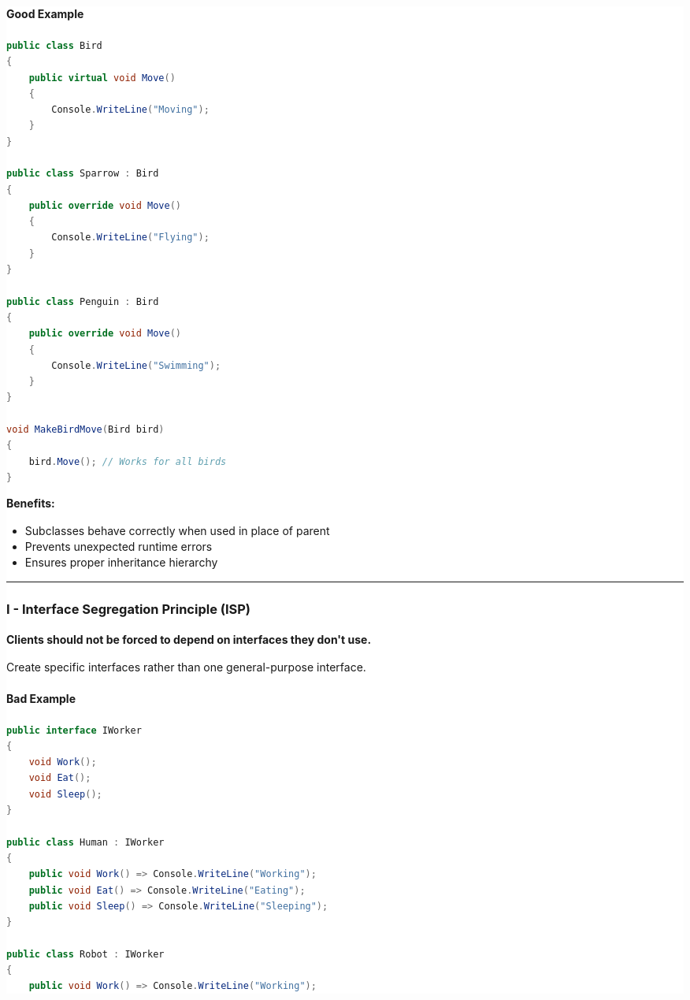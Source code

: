 #### Good Example

```csharp
public class Bird
{
    public virtual void Move()
    {
        Console.WriteLine("Moving");
    }
}

public class Sparrow : Bird
{
    public override void Move()
    {
        Console.WriteLine("Flying");
    }
}

public class Penguin : Bird
{
    public override void Move()
    {
        Console.WriteLine("Swimming");
    }
}

void MakeBirdMove(Bird bird)
{
    bird.Move(); // Works for all birds
}
```

**Benefits:**
- Subclasses behave correctly when used in place of parent
- Prevents unexpected runtime errors
- Ensures proper inheritance hierarchy

---

### I - Interface Segregation Principle (ISP)

**Clients should not be forced to depend on interfaces they don't use.**

Create specific interfaces rather than one general-purpose interface.

#### Bad Example

```csharp
public interface IWorker
{
    void Work();
    void Eat();
    void Sleep();
}

public class Human : IWorker
{
    public void Work() => Console.WriteLine("Working");
    public void Eat() => Console.WriteLine("Eating");
    public void Sleep() => Console.WriteLine("Sleeping");
}

public class Robot : IWorker
{
    public void Work() => Console.WriteLine("Working");
```